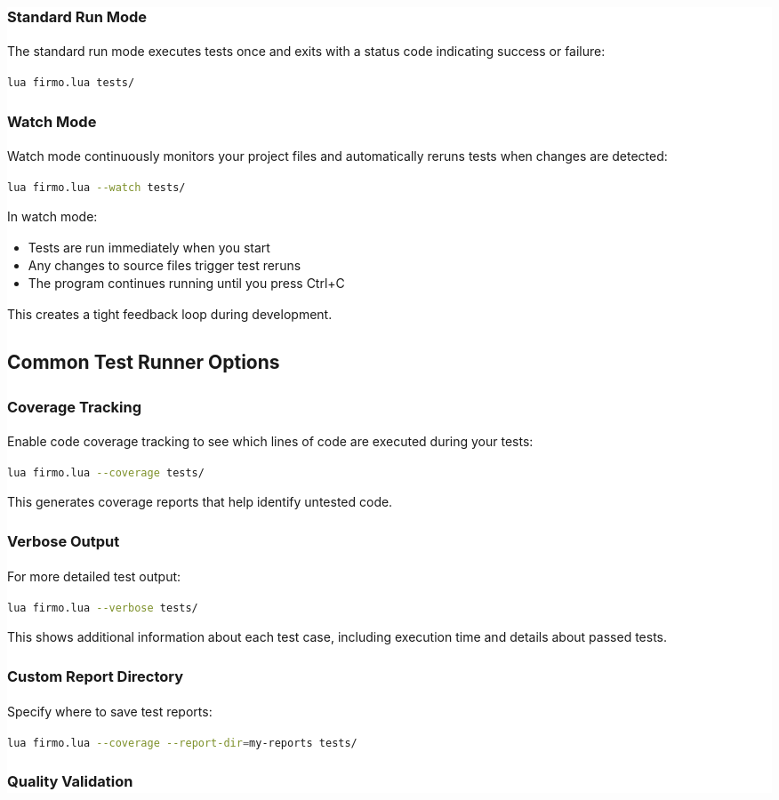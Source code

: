 ### Standard Run Mode

The standard run mode executes tests once and exits with a status code indicating success or failure:

```bash
lua firmo.lua tests/
```

### Watch Mode

Watch mode continuously monitors your project files and automatically reruns tests when changes are detected:

```bash
lua firmo.lua --watch tests/
```

In watch mode:

- Tests are run immediately when you start
- Any changes to source files trigger test reruns
- The program continues running until you press Ctrl+C

This creates a tight feedback loop during development.

## Common Test Runner Options

### Coverage Tracking

Enable code coverage tracking to see which lines of code are executed during your tests:

```bash
lua firmo.lua --coverage tests/
```

This generates coverage reports that help identify untested code.

### Verbose Output

For more detailed test output:

```bash
lua firmo.lua --verbose tests/
```

This shows additional information about each test case, including execution time and details about passed tests.

### Custom Report Directory

Specify where to save test reports:

```bash
lua firmo.lua --coverage --report-dir=my-reports tests/
```

### Quality Validation
